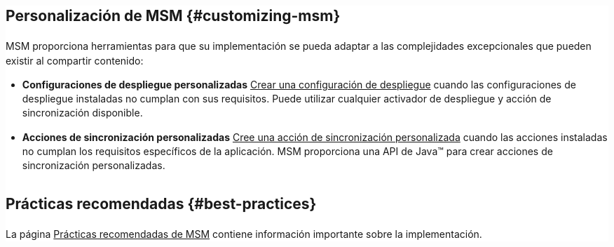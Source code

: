 ## Personalización de MSM {#customizing-msm}

MSM proporciona herramientas para que su implementación se pueda adaptar a las complejidades excepcionales que pueden existir al compartir contenido:

* **Configuraciones de despliegue personalizadas**
  [Crear una configuración de despliegue](/help/sites-administering/msm-sync.md#creating-a-rollout-configuration) cuando las configuraciones de despliegue instaladas no cumplan con sus requisitos. Puede utilizar cualquier activador de despliegue y acción de sincronización disponible.

* **Acciones de sincronización personalizadas**
  [Cree una acción de sincronización personalizada](/help/sites-developing/extending-msm.md#creating-a-new-synchronization-action) cuando las acciones instaladas no cumplan los requisitos específicos de la aplicación. MSM proporciona una API de Java™ para crear acciones de sincronización personalizadas.

## Prácticas recomendadas {#best-practices}

La página [Prácticas recomendadas de MSM](/help/sites-administering/msm-best-practices.md) contiene información importante sobre la implementación.
